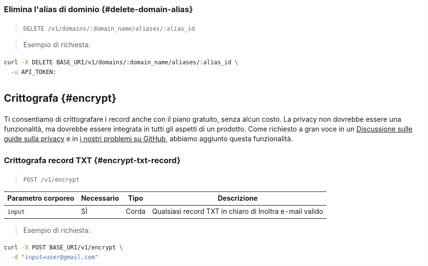 ### Elimina l'alias di dominio {#delete-domain-alias}

> `DELETE /v1/domains/:domain_name/aliases/:alias_id`

> Esempio di richiesta:

```sh
curl -X DELETE BASE_URI/v1/domains/:domain_name/aliases/:alias_id \
  -u API_TOKEN:
```

## Crittografa {#encrypt}

Ti consentiamo di crittografare i record anche con il piano gratuito, senza alcun costo. La privacy non dovrebbe essere una funzionalità, ma dovrebbe essere integrata in tutti gli aspetti di un prodotto. Come richiesto a gran voce in un [Discussione sulle guide sulla privacy](https://discuss.privacyguides.net/t/forward-email-email-provider/13370) e in [i nostri problemi su GitHub](https://github.com/forwardemail/forwardemail.net/issues/254), abbiamo aggiunto questa funzionalità.

### Crittografa record TXT {#encrypt-txt-record}

> `POST /v1/encrypt`

| Parametro corporeo | Necessario | Tipo | Descrizione |
| -------------- | -------- | ------ | -------------------------------------------- |
| `input` | SÌ | Corda | Qualsiasi record TXT in chiaro di Inoltra e-mail valido |

> Esempio di richiesta:

```sh
curl -X POST BASE_URI/v1/encrypt \
  -d "input=user@gmail.com"
```
